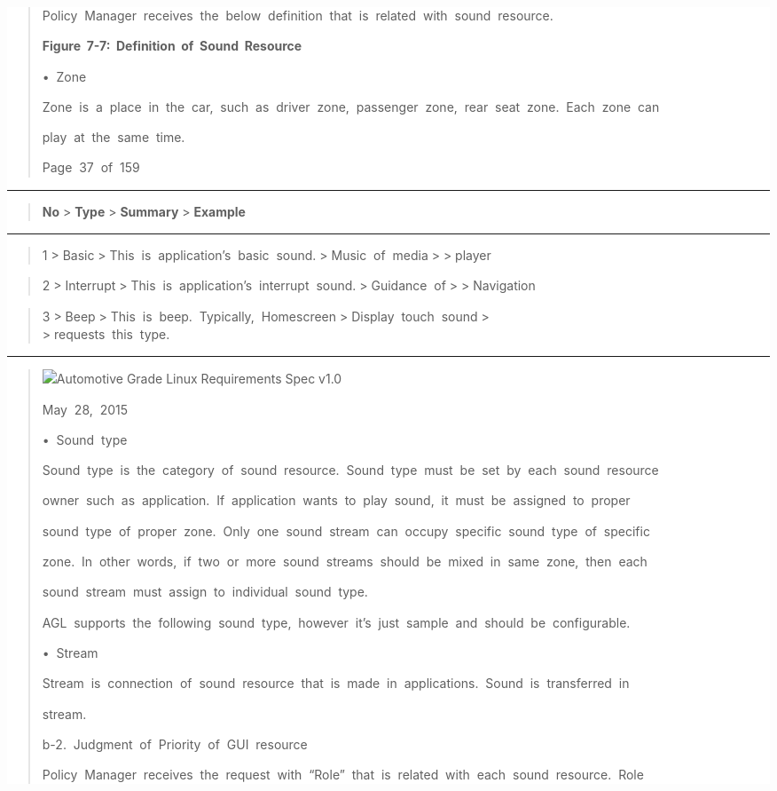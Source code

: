 > Policy  Manager  receives  the  below  definition  that  is  related  with  sound  resource.
>
> **Figure  7-7:  Definition  of  Sound  Resource**
>
> •  Zone
>
> Zone  is  a  place  in  the  car,  such  as  driver  zone,  passenger  zone,  rear  seat  zone.  Each  zone  can
>
> play  at  the  same  time.
>
> Page  37  of  159

  -------------------------------------------------------------------------------------------------
  > **No**   > **Type**    > **Summary**                                  > **Example**
  ---------- ------------- ---------------------------------------------- -------------------------
  > 1        > Basic       > This  is  application’s  basic  sound.       > Music  of  media
                                                                          >
                                                                          > player

  > 2        > Interrupt   > This  is  application’s  interrupt  sound.   > Guidance  of
                                                                          >
                                                                          > Navigation

  > 3        > Beep        > This  is  beep.  Typically,  Homescreen      > Display  touch  sound
                           >                                              
                           > requests  this  type.                        
  -------------------------------------------------------------------------------------------------

> ![](media/picture138.jpeg)Automotive Grade Linux Requirements Spec v1.0
>
> May  28,  2015
>
> •  Sound  type
>
> Sound  type  is  the  category  of  sound  resource.  Sound  type  must  be  set  by  each  sound  resource
>
> owner  such  as  application.  If  application  wants  to  play  sound,  it  must  be  assigned  to  proper
>
> sound  type  of  proper  zone.  Only  one  sound  stream  can  occupy  specific  sound  type  of  specific
>
> zone.  In  other  words,  if  two  or  more  sound  streams  should  be  mixed  in  same  zone,  then  each
>
> sound  stream  must  assign  to  individual  sound  type.
>
> AGL  supports  the  following  sound  type,  however  it’s  just  sample  and  should  be  configurable.
>
> •  Stream
>
> Stream  is  connection  of  sound  resource  that  is  made  in  applications.  Sound  is  transferred  in
>
> stream.
>
> b-2.  Judgment  of  Priority  of  GUI  resource
>
> Policy  Manager  receives  the  request  with  “Role”  that  is  related  with  each  sound  resource.  Role
>